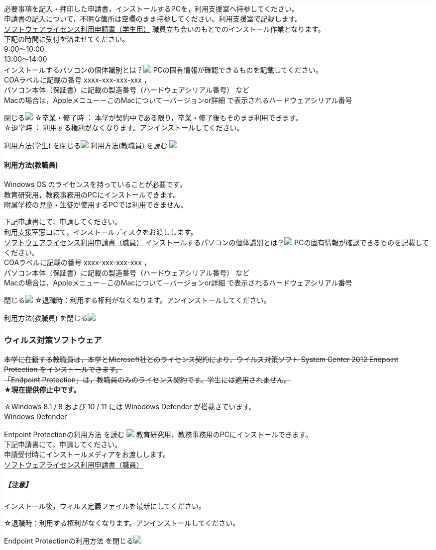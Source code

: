  必要事項を記入・押印した申請書，インストールするPCを，利用支援室へ持参してください。  
 申請書の記入について，不明な箇所は空欄のまま持参してください。利用支援室で記載します。  
[ソフトウェアライセンス利用申請書（学生用）](./apply/software_gakusei_f.pdf)
 職員立ち会いのもとでのインストール作業となります。  
 下記の時間に受付を済ませてください。  
 9:00～10:00  
 13:00～14:00  
インストールするパソコンの個体識別とは？![](./img/downArrow.png)
 PCの固有情報が確認できるものを記載してください。  
 COAラベルに記載の番号 xxxx-xxx-xxx-xxx ，  
 パソコン本体（保証書）に記載の製造番号（ハードウェアシリアル番号） など  
 Macの場合は，Appleメニュー－このMacについて－バージョンor詳細 で表示されるハードウェアシリアル番号
 
閉じる![](./img/upArrow.png)
 ☆卒業・修了時 ： 本学が契約中である限り，卒業・修了後もそのまま利用できます。  
 ☆退学時 ： 利用する権利がなくなります。アンインストールしてください。
 
利用方法(学生) を閉じる![](./img/upArrow.png)
利用方法(教職員) を読む ![](./img/downArrow.png)
#### 利用方法(教職員)
 Windows OS のライセンスを持っていることが必要です。  
 教育研究用，教務事務用のPCにインストールできます。  
 附属学校の児童・生徒が使用するPCでは利用できません。
 
 下記申請書にて，申請してください。  
 利用支援室窓口にて，インストールディスクをお渡しします。  
[ソフトウェアライセンス利用申請書（職員）](./apply/software_syokuin_f.pdf) 
インストールするパソコンの個体識別とは？![](./img/downArrow.png)
 PCの固有情報が確認できるものを記載してください。  
 COAラベルに記載の番号 xxxx-xxx-xxx-xxx ，  
 パソコン本体（保証書）に記載の製造番号（ハードウェアシリアル番号） など  
 Macの場合は，Appleメニュー－このMacについて－バージョンor詳細 で表示されるハードウェアシリアル番号
 
閉じる![](./img/upArrow.png)
 ☆退職時：利用する権利がなくなります。アンインストールしてください。
 
利用方法(教職員) を閉じる![](./img/upArrow.png)
 
### ウィルス対策ソフトウェア
~~本学に在籍する教職員は，本学とMicrosoft社とのライセンス契約により，ウイルス対策ソフト System Center 2012 Endpoint Protection をインストールできます。  
 「Endpoint Protection」は，教職員のみのライセンス契約です。学生には適用されません。~~   
**★現在提供停止中です。**  
  
 ☆Windows 8.1 / 8 および 10 / 11 には Winodows Defender が搭載さています。  
[Windows Defender](https://www.microsoft.com/ja-jp/safety/tools/defender.aspx)  
  
Entpoint Protectionの利用方法 を読む ![](./img/downArrow.png)
 教育研究用，教務事務用のPCにインストールできます。  
 下記申請書にて，申請してください。  
 申請受付時にインストールメディアをお渡しします。  
[ソフトウェアライセンス利用申請書（職員）](./apply/software_syokuin_f.pdf)
##### 【注意】
 インストール後，ウィルス定義ファイルを最新にしてください。
 
 
 ☆退職時：利用する権利がなくなります。アンインストールしてください。
 
Endpoint Protectionの利用方法 を閉じる![](./img/upArrow.png)
 

